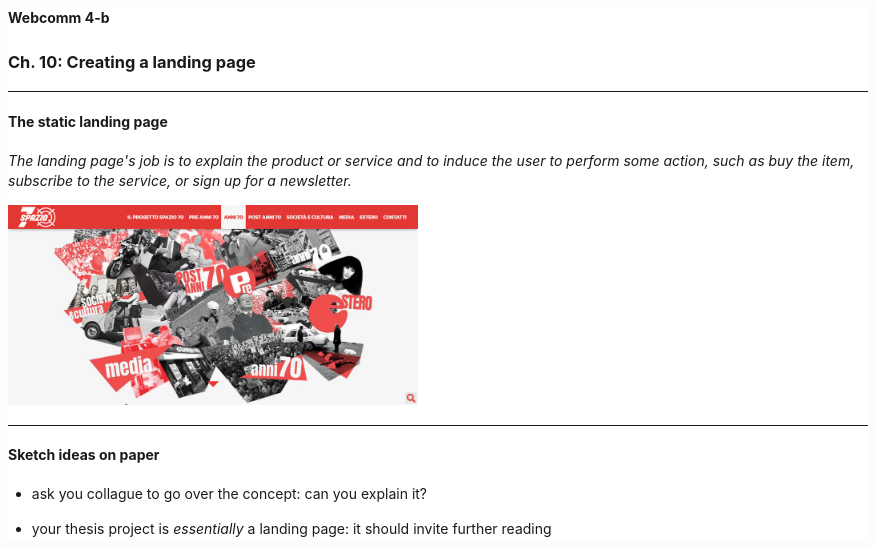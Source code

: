 #### Webcomm 4-b

### Ch. 10: Creating a landing page

---

#### The static landing page

*The landing page's job is to explain the product or service and to induce the user to perform some action, such as buy the item, subscribe to the service, or sign up for a newsletter.*

<img src="./images/10-spazio70.png" height="200">

---

#### Sketch ideas on paper  

* ask you collague to go over the concept: can you explain it?

* your thesis project is *essentially* a landing page: it should invite further reading
